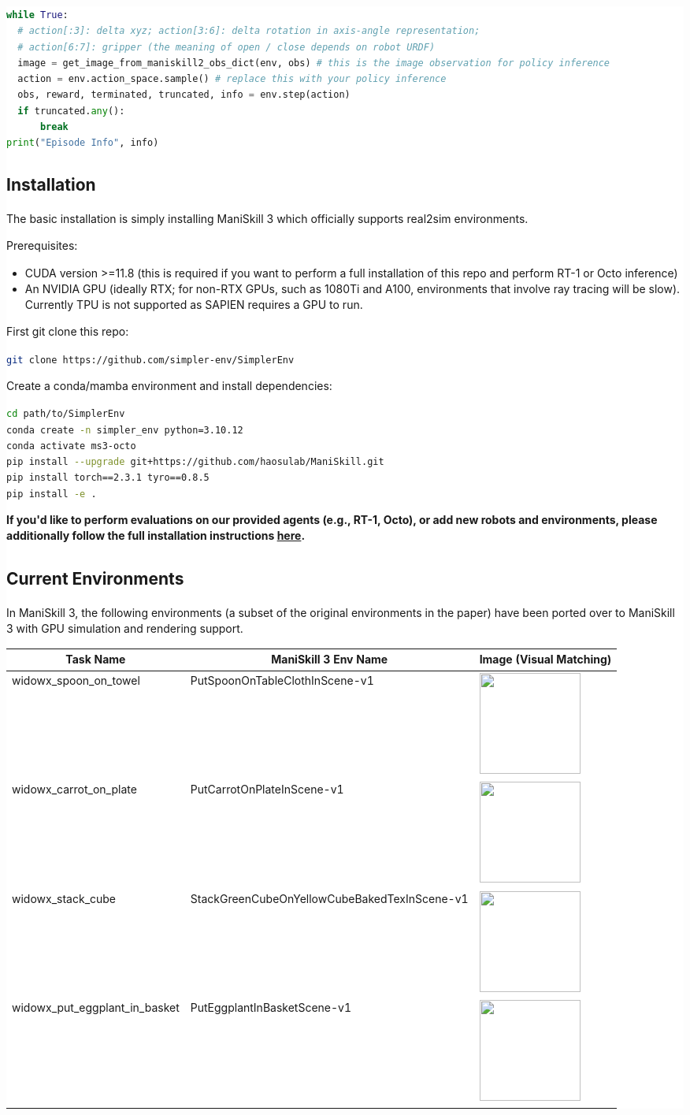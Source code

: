 ```python
while True:
  # action[:3]: delta xyz; action[3:6]: delta rotation in axis-angle representation;
  # action[6:7]: gripper (the meaning of open / close depends on robot URDF)
  image = get_image_from_maniskill2_obs_dict(env, obs) # this is the image observation for policy inference
  action = env.action_space.sample() # replace this with your policy inference
  obs, reward, terminated, truncated, info = env.step(action)
  if truncated.any():
      break
print("Episode Info", info)
```


## Installation

The basic installation is simply installing ManiSkill 3 which officially supports real2sim environments.

Prerequisites:
- CUDA version >=11.8 (this is required if you want to perform a full installation of this repo and perform RT-1 or Octo inference)
- An NVIDIA GPU (ideally RTX; for non-RTX GPUs, such as 1080Ti and A100, environments that involve ray tracing will be slow). Currently TPU is not supported as SAPIEN requires a GPU to run.

First git clone this repo:
```bash
git clone https://github.com/simpler-env/SimplerEnv
```

Create a conda/mamba environment and install dependencies:
```bash
cd path/to/SimplerEnv
conda create -n simpler_env python=3.10.12
conda activate ms3-octo
pip install --upgrade git+https://github.com/haosulab/ManiSkill.git
pip install torch==2.3.1 tyro==0.8.5
pip install -e .
```


**If you'd like to perform evaluations on our provided agents (e.g., RT-1, Octo), or add new robots and environments, please additionally follow the full installation instructions [here](#full-installation-rt-1-and-octo-inference).**

## Current Environments

In ManiSkill 3, the following environments (a subset of the original environments in the paper) have been ported over to ManiSkill 3 with GPU simulation and rendering support.

| Task Name | ManiSkill 3 Env Name | Image (Visual Matching) |
| ----------- | ----- | ----- |
| widowx_spoon_on_towel    | PutSpoonOnTableClothInScene-v1                | <img src="./images/example_visualization/widowx_spoon_on_towel_visual_matching.png" width="128" height="128" > |
| widowx_carrot_on_plate   | PutCarrotOnPlateInScene-v1                | <img src="./images/example_visualization/widowx_carrot_on_plate_visual_matching.png" width="128" height="128" > |
| widowx_stack_cube        | StackGreenCubeOnYellowCubeBakedTexInScene-v1  | <img src="./images/example_visualization/widowx_stack_cube_visual_matching.png" width="128" height="128" > |
| widowx_put_eggplant_in_basket        | PutEggplantInBasketScene-v1  | <img src="./images/example_visualization/widowx_put_eggplant_in_basket_visual_matching.png" width="128" height="128" > |
